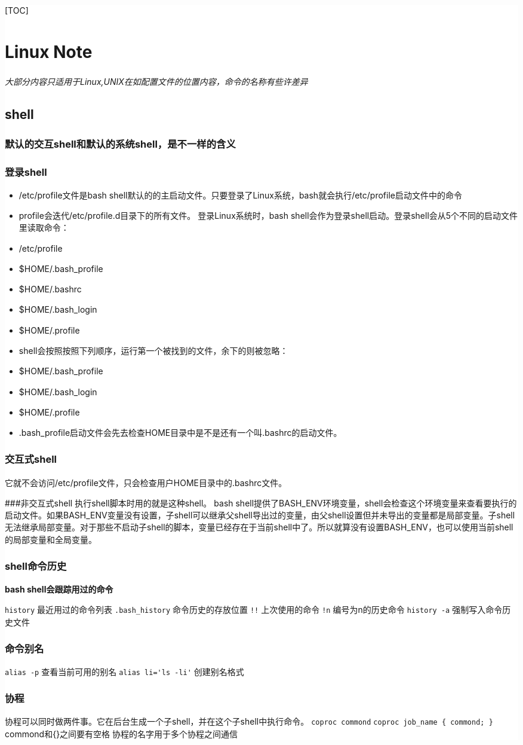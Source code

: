 [TOC]

# Linux Note
*大部分内容只适用于Linux,UNIX在如配置文件的位置内容，命令的名称有些许差异*

## shell

### 默认的交互shell和默认的系统shell，是不一样的含义
### 登录shell

- /etc/profile文件是bash shell默认的的主启动文件。只要登录了Linux系统，bash就会执行/etc/profile启动文件中的命令
- profile会迭代/etc/profile.d目录下的所有文件。
登录Linux系统时，bash shell会作为登录shell启动。登录shell会从5个不同的启动文件里读取命令：
 - /etc/profile
 - $HOME/.bash_profile
 - $HOME/.bashrc
 - $HOME/.bash_login
 - $HOME/.profile

- shell会按照按照下列顺序，运行第一个被找到的文件，余下的则被忽略：
 - $HOME/.bash_profile
 - $HOME/.bash_login
 - $HOME/.profile

- .bash_profile启动文件会先去检查HOME目录中是不是还有一个叫.bashrc的启动文件。

### 交互式shell
它就不会访问/etc/profile文件，只会检查用户HOME目录中的.bashrc文件。

###非交互式shell
执行shell脚本时用的就是这种shell。
bash shell提供了BASH_ENV环境变量，shell会检查这个环境变量来查看要执行的启动文件。如果BASH_ENV变量没有设置，子shell可以继承父shell导出过的变量，由父shell设置但并未导出的变量都是局部变量。子shell无法继承局部变量。对于那些不启动子shell的脚本，变量已经存在于当前shell中了。所以就算没有设置BASH_ENV，也可以使用当前shell的局部变量和全局变量。

### shell命令历史
**bash shell会跟踪用过的命令**

`history` 最近用过的命令列表
`.bash_history`   命令历史的存放位置
`!!`  上次使用的命令
`!n`  编号为n的历史命令
`history -a`  强制写入命令历史文件

### 命令别名
`alias -p`    查看当前可用的别名
`alias li='ls -li'` 创建别名格式

### 协程
协程可以同时做两件事。它在后台生成一个子shell，并在这个子shell中执行命令。
`coproc commond`
`coproc job_name { commond; }`
commond和{}之间要有空格 协程的名字用于多个协程之间通信
